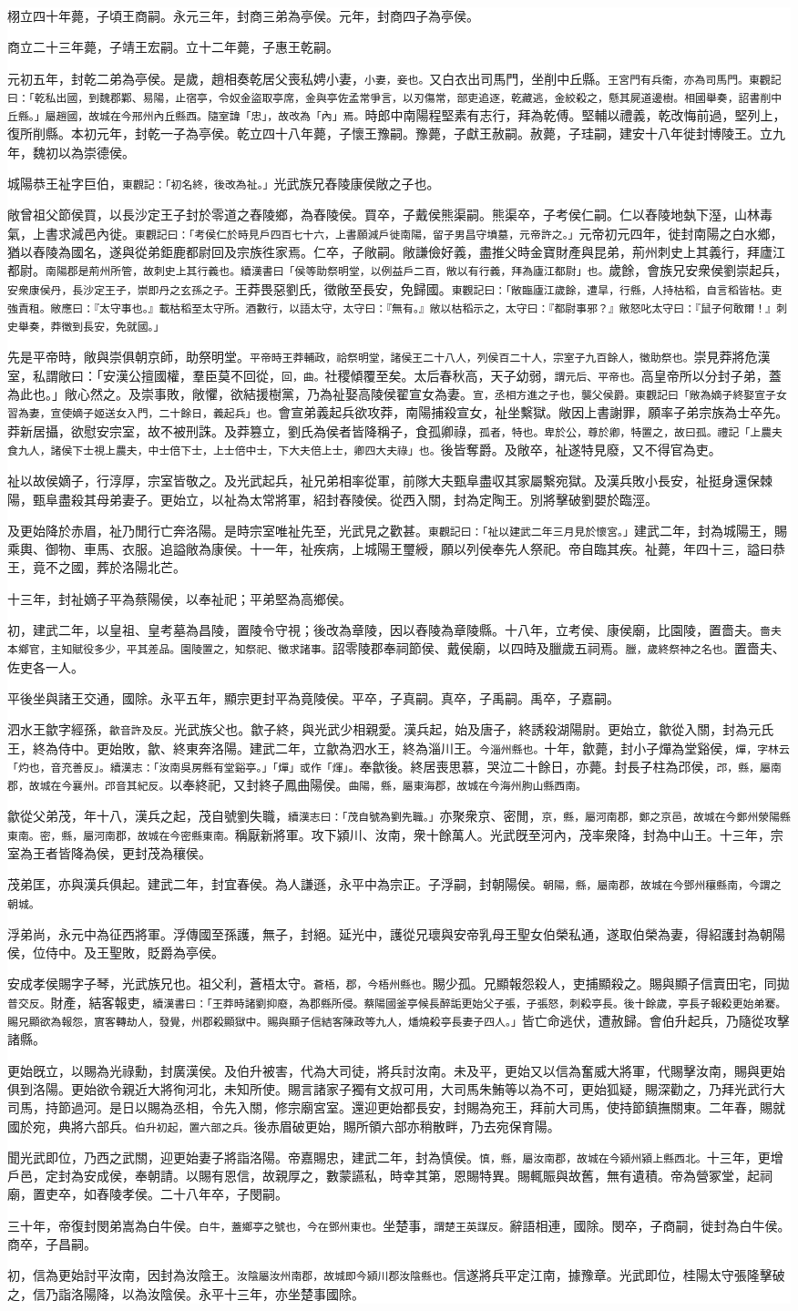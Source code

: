 栩立四十年薨，子頃王商嗣。永元三年，封商三弟為亭侯。元年，封商四子為亭侯。

商立二十三年薨，子靖王宏嗣。立十二年薨，子惠王乾嗣。

元初五年，封乾二弟為亭侯。是歲，趙相奏乾居父喪私娉小妻，`小妻，妾也。`又白衣出司馬門，坐削中丘縣。`王宮門有兵衞，亦為司馬門。東觀記曰：「乾私出國，到魏郡鄴、易陽，止宿亭，令奴金盜取亭席，金與亭佐孟常爭言，以刃傷常，部吏追逐，乾藏逃，金絞殺之，懸其屍道邊樹。相國舉奏，詔書削中丘縣。」屬趙國，故城在今邢州內丘縣西。隨室諱「忠」，故改為「內」焉。`時郎中南陽程堅素有志行，拜為乾傅。堅輔以禮義，乾改悔前過，堅列上，復所削縣。本初元年，封乾一子為亭侯。乾立四十八年薨，子懷王豫嗣。豫薨，子獻王赦嗣。赦薨，子珪嗣，建安十八年徙封博陵王。立九年，魏初以為崇德侯。

城陽恭王祉字巨伯，`東觀記：「初名終，後改為祉。」`光武族兄舂陵康侯敞之子也。

敞曾祖父節侯買，以長沙定王子封於零道之舂陵鄉，為舂陵侯。買卒，子戴侯熊渠嗣。熊渠卒，子考侯仁嗣。仁以舂陵地埶下溼，山林毒氣，上書求減邑內徙。`東觀記曰：「考侯仁於時見戶四百七十六，上書願減戶徙南陽，留子男昌守墳墓，元帝許之。」`元帝初元四年，徙封南陽之白水鄉，猶以舂陵為國名，遂與從弟鉅鹿都尉回及宗族徃家焉。仁卒，子敞嗣。敞謙儉好義，盡推父時金寶財產與昆弟，荊州刺史上其義行，拜廬江都尉。`南陽郡是荊州所管，故刺史上其行義也。續漢書曰「侯等助祭明堂，以例益戶二百，敞以有行義，拜為廬江都尉」也。`歲餘，會族兄安衆侯劉崇起兵，`安衆康侯丹，長沙定王子，崇即丹之玄孫之子。`王莽畏惡劉氏，徵敞至長安，免歸國。`東觀記曰：「敞臨廬江歲餘，遭旱，行縣，人持枯稻，自言稻皆枯。吏強責租。敞應曰：『太守事也。』載枯稻至太守所。酒數行，以語太守，太守曰：『無有。』敞以枯稻示之，太守曰：『都尉事邪？』敞怒叱太守曰：『鼠子何敢爾！』刺史舉奏，莽徵到長安，免就國。」`

先是平帝時，敞與崇俱朝京師，助祭明堂。`平帝時王莽輔政，祫祭明堂，諸侯王二十八人，列侯百二十人，宗室子九百餘人，徵助祭也。`崇見莽將危漢室，私謂敞曰：「安漢公擅國權，羣臣莫不回從，`回，曲。`社稷傾覆至矣。太后春秋高，天子幼弱，`謂元后、平帝也。`高皇帝所以分封子弟，蓋為此也。」敞心然之。及崇事敗，敞懼，欲結援樹黨，乃為祉娶高陵侯翟宣女為妻。`宣，丞相方進之子也，襲父侯爵。東觀記曰「敞為嫡子終娶宣子女習為妻，宣使嫡子姬送女入門，二十餘日，義起兵」也。`會宣弟義起兵欲攻莽，南陽捕殺宣女，祉坐繫獄。敞因上書謝罪，願率子弟宗族為士卒先。莽新居攝，欲慰安宗室，故不被刑誅。及莽篡立，劉氏為侯者皆降稱子，食孤卿祿，`孤者，特也。卑於公，尊於卿，特置之，故曰孤。禮記「上農夫食九人，諸侯下士視上農夫，中士倍下士，上士倍中士，下大夫倍上士，卿四大夫祿」也。`後皆奪爵。及敞卒，祉遂特見廢，又不得官為吏。

祉以故侯嫡子，行淳厚，宗室皆敬之。及光武起兵，祉兄弟相率從軍，前隊大夫甄阜盡収其家屬繫宛獄。及漢兵敗小長安，祉挺身還保棘陽，甄阜盡殺其母弟妻子。更始立，以祉為太常將軍，紹封舂陵侯。從西入關，封為定陶王。別將擊破劉嬰於臨涇。

及更始降於赤眉，祉乃閒行亡奔洛陽。是時宗室唯祉先至，光武見之歡甚。`東觀記曰：「祉以建武二年三月見於懷宮。」`建武二年，封為城陽王，賜乘輿、御物、車馬、衣服。追謚敞為康侯。十一年，祉疾病，上城陽王璽綬，願以列侯奉先人祭祀。帝自臨其疾。祉薨，年四十三，謚曰恭王，竟不之國，葬於洛陽北芒。

十三年，封祉嫡子平為蔡陽侯，以奉祉祀；平弟堅為高鄉侯。

初，建武二年，以皇祖、皇考墓為昌陵，置陵令守視；後改為章陵，因以舂陵為章陵縣。十八年，立考侯、康侯廟，比園陵，置嗇夫。`嗇夫本鄉官，主知賦役多少，平其差品。園陵置之，知祭祀、徵求諸事。`詔零陵郡奉祠節侯、戴侯廟，以四時及臘歲五祠焉。`臘，歲終祭神之名也。`置嗇夫、佐吏各一人。

平後坐與諸王交通，國除。永平五年，顯宗更封平為竟陵侯。平卒，子真嗣。真卒，子禹嗣。禹卒，子嘉嗣。

泗水王歙字經孫，`歙音許及反。`光武族父也。歙子終，與光武少相親愛。漢兵起，始及唐子，終誘殺湖陽尉。更始立，歙從入關，封為元氏王，終為侍中。更始敗，歙、終東奔洛陽。建武二年，立歙為泗水王，終為淄川王。`今淄州縣也。`十年，歙薨，封小子燀為堂谿侯，`燀，字林云「灼也，音充善反」。續漢志：「汝南吳房縣有堂谿亭。」「燀」或作「煇」。`奉歙後。終居喪思慕，哭泣二十餘日，亦薨。封長子柱為邔侯，`邔，縣，屬南郡，故城在今襄州。邔音其紀反。`以奉終祀，又封終子鳳曲陽侯。`曲陽，縣，屬東海郡，故城在今海州朐山縣西南。`

歙從父弟茂，年十八，漢兵之起，茂自號劉失職，`續漢志曰：「茂自號為劉先職。」`亦聚衆京、密閒，`京，縣，屬河南郡，鄭之京邑，故城在今鄭州滎陽縣東南。密，縣，屬河南郡，故城在今密縣東南。`稱厭新將軍。攻下潁川、汝南，衆十餘萬人。光武旣至河內，茂率衆降，封為中山王。十三年，宗室為王者皆降為侯，更封茂為穰侯。

茂弟匡，亦與漢兵俱起。建武二年，封宜春侯。為人謙遜，永平中為宗正。子浮嗣，封朝陽侯。`朝陽，縣，屬南郡，故城在今鄧州穰縣南，今謂之朝城。`

浮弟尚，永元中為征西將軍。浮傳國至孫護，無子，封絕。延光中，護從兄瓌與安帝乳母王聖女伯榮私通，遂取伯榮為妻，得紹護封為朝陽侯，位侍中。及王聖敗，貶爵為亭侯。

安成孝侯賜字子琴，光武族兄也。祖父利，蒼梧太守。`蒼梧，郡，今梧州縣也。`賜少孤。兄顯報怨殺人，吏捕顯殺之。賜與顯子信賣田宅，同拋`普交反。`財產，結客報吏，`續漢書曰：「王莽時諸劉抑廢，為郡縣所侵。蔡陽國釜亭候長醉詬更始父子張，子張怒，刺殺亭長。後十餘歲，亭長子報殺更始弟騫。賜兄顯欲為報怨，賔客轉劫人，發覺，州郡殺顯獄中。賜與顯子信結客陳政等九人，燔燒殺亭長妻子四人。」`皆亡命逃伏，遭赦歸。會伯升起兵，乃隨從攻擊諸縣。

更始旣立，以賜為光祿勳，封廣漢侯。及伯升被害，代為大司徒，將兵討汝南。未及平，更始又以信為奮威大將軍，代賜擊汝南，賜與更始俱到洛陽。更始欲令親近大將徇河北，未知所使。賜言諸家子獨有文叔可用，大司馬朱鮪等以為不可，更始狐疑，賜深勸之，乃拜光武行大司馬，持節過河。是日以賜為丞相，令先入關，修宗廟宮室。還迎更始都長安，封賜為宛王，拜前大司馬，使持節鎮撫關東。二年春，賜就國於宛，典將六部兵。`伯升初起，置六部之兵。`後赤眉破更始，賜所領六部亦稍散畔，乃去宛保育陽。

聞光武即位，乃西之武關，迎更始妻子將詣洛陽。帝嘉賜忠，建武二年，封為慎侯。`慎，縣，屬汝南郡，故城在今潁州潁上縣西北。`十三年，更增戶邑，定封為安成侯，奉朝請。以賜有恩信，故親厚之，數蒙讌私，時幸其第，恩賜特異。賜輒賑與故舊，無有遺積。帝為營冢堂，起祠廟，置吏卒，如舂陵孝侯。二十八年卒，子閔嗣。

三十年，帝復封閔弟嵩為白牛侯。`白牛，蓋鄉亭之號也，今在鄧州東也。`坐楚事，`謂楚王英謀反。`辭語相連，國除。閔卒，子商嗣，徙封為白牛侯。商卒，子昌嗣。

初，信為更始討平汝南，因封為汝陰王。`汝陰屬汝州南郡，故城即今潁川郡汝陰縣也。`信遂將兵平定江南，據豫章。光武即位，桂陽太守張隆擊破之，信乃詣洛陽降，以為汝陰侯。永平十三年，亦坐楚事國除。
